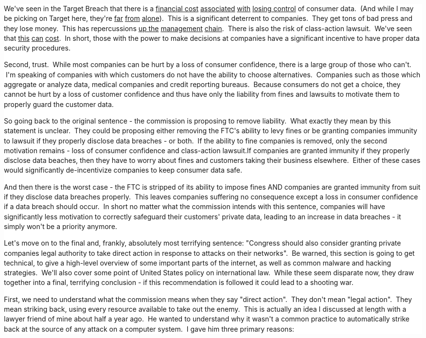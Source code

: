 We've seen in the Target Breach that there is a [financial cost](http://www.bna.com/target-reports-direct-n17179881326/) [associated](http://www.nytimes.com/2014/03/14/business/target-missed-signs-of-a-data-breach.html) [with](http://nypost.com/2014/01/10/target-data-breach-fallout-could-have-lasting-effects/) [losing control](http://www.nytimes.com/2014/05/22/business/after-more-weak-earnings-target-lowers-forecast.html) of consumer data.  (And while I may be picking on Target here, they're [far](http://www.washingtonpost.com/business/technology/neiman-marcus-confirms-data-breach-offers-few-details/2014/01/11/56c6dc7e-7ae1-11e3-af7f-13bf0e9965f6_story.html) [from](http://www.informationweek.com/tj-maxx-parent-company-data-theft-is-the-worst-ever/d/d-id/1053522?) [alone](http://mtstandard.com/news/local/m-affected-by-state-data-breach/article_a961b8f8-fbcb-11e3-8059-0019bb2963f4.html)).  This is a significant deterrent to companies.  They get tons of bad press and they lose money.  This has repercussions [up the](http://www.washingtonpost.com/business/economy/targets-chief-information-officer-is-stepping-down-in-wake-of-data-breach/2014/03/05/391be810-a479-11e3-8466-d34c451760b9_story.html) [management](http://www.forbes.com/sites/greatspeculations/2014/05/08/targets-ceo-steps-down-following-the-massive-data-breach-and-canadian-debacle/) [chain](http://nypost.com/2014/06/14/shareholders-not-happy-with-targets-directors/).  There is also the risk of class-action lawsuit.  We've seen that [this](http://www.zdnet.com/sony-settles-psn-hack-lawsuit-for-15-million-7000031961/) [can](http://www.pcworld.com/article/2457880/ebay-faces-class-action-suit-over-data-breach.html) [cost](http://stlouis.cbslocal.com/2014/07/11/schnucks-could-pay-up-to-500000-in-data-breach-settlement/).  In short, those with the power to make decisions at companies have a significant incentive to have proper data security procedures.

Second, trust.  While most companies can be hurt by a loss of consumer confidence, there is a large group of those who can't.  I'm speaking of companies with which customers do not have the ability to choose alternatives.  Companies such as those which aggregate or analyze data, medical companies and credit reporting bureaus.  Because consumers do not get a choice, they cannot be hurt by a loss of customer confidence and thus have only the liability from fines and lawsuits to motivate them to properly guard the customer data.

So going back to the original sentence - the commission is proposing to remove liability.  What exactly they mean by this statement is unclear.  They could be proposing either removing the FTC's ability to levy fines or be granting companies immunity to lawsuit if they properly disclose data breaches - or both.  If the ability to fine companies is removed, only the second motivation remains - loss of consumer confidence and class-action lawsuit.If companies are granted immunity if they properly disclose data beaches, then they have to worry about fines and customers taking their business elsewhere.  Either of these cases would significantly de-incentivize companies to keep consumer data safe.

And then there is the worst case - the FTC is stripped of its ability to impose fines AND companies are granted immunity from suit if they disclose data breaches properly.  This leaves companies suffering no consequence except a loss in consumer confidence if a data breach should occur.  In short no matter what the commission intends with this sentence, companies will have significantly less motivation to correctly safeguard their customers' private data, leading to an increase in data breaches - it simply won't be a priority anymore.

Let's move on to the final and, frankly, absolutely most terrifying sentence: "Congress should also consider granting private companies legal authority to take direct action in response to attacks on their networks".  Be warned, this section is going to get technical, to give a high-level overview of some important parts of the internet, as well as common malware and hacking strategies.  We'll also cover some point of United States policy on international law.  While these seem disparate now, they draw together into a final, terrifying conclusion - if this recommendation is followed it could lead to a shooting war.

First, we need to understand what the commission means when they say "direct action".  They don't mean "legal action".  They mean striking back, using every resource available to take out the enemy.  This is actually an idea I discussed at length with a lawyer friend of mine about half a year ago.  He wanted to understand why it wasn't a common practice to automatically strike back at the source of any attack on a computer system.  I gave him three primary reasons:
